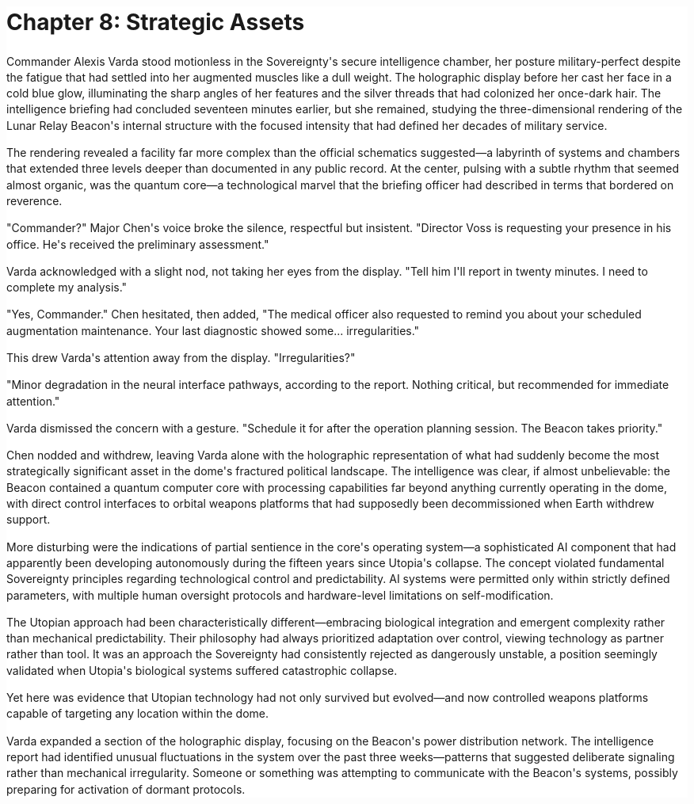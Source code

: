 # Chapter 8: Strategic Assets

Commander Alexis Varda stood motionless in the Sovereignty's secure intelligence chamber, her posture military-perfect despite the fatigue that had settled into her augmented muscles like a dull weight. The holographic display before her cast her face in a cold blue glow, illuminating the sharp angles of her features and the silver threads that had colonized her once-dark hair. The intelligence briefing had concluded seventeen minutes earlier, but she remained, studying the three-dimensional rendering of the Lunar Relay Beacon's internal structure with the focused intensity that had defined her decades of military service.

The rendering revealed a facility far more complex than the official schematics suggested—a labyrinth of systems and chambers that extended three levels deeper than documented in any public record. At the center, pulsing with a subtle rhythm that seemed almost organic, was the quantum core—a technological marvel that the briefing officer had described in terms that bordered on reverence.

"Commander?" Major Chen's voice broke the silence, respectful but insistent. "Director Voss is requesting your presence in his office. He's received the preliminary assessment."

Varda acknowledged with a slight nod, not taking her eyes from the display. "Tell him I'll report in twenty minutes. I need to complete my analysis."

"Yes, Commander." Chen hesitated, then added, "The medical officer also requested to remind you about your scheduled augmentation maintenance. Your last diagnostic showed some... irregularities."

This drew Varda's attention away from the display. "Irregularities?"

"Minor degradation in the neural interface pathways, according to the report. Nothing critical, but recommended for immediate attention."

Varda dismissed the concern with a gesture. "Schedule it for after the operation planning session. The Beacon takes priority."

Chen nodded and withdrew, leaving Varda alone with the holographic representation of what had suddenly become the most strategically significant asset in the dome's fractured political landscape. The intelligence was clear, if almost unbelievable: the Beacon contained a quantum computer core with processing capabilities far beyond anything currently operating in the dome, with direct control interfaces to orbital weapons platforms that had supposedly been decommissioned when Earth withdrew support.

More disturbing were the indications of partial sentience in the core's operating system—a sophisticated AI component that had apparently been developing autonomously during the fifteen years since Utopia's collapse. The concept violated fundamental Sovereignty principles regarding technological control and predictability. AI systems were permitted only within strictly defined parameters, with multiple human oversight protocols and hardware-level limitations on self-modification.

The Utopian approach had been characteristically different—embracing biological integration and emergent complexity rather than mechanical predictability. Their philosophy had always prioritized adaptation over control, viewing technology as partner rather than tool. It was an approach the Sovereignty had consistently rejected as dangerously unstable, a position seemingly validated when Utopia's biological systems suffered catastrophic collapse.

Yet here was evidence that Utopian technology had not only survived but evolved—and now controlled weapons platforms capable of targeting any location within the dome.

Varda expanded a section of the holographic display, focusing on the Beacon's power distribution network. The intelligence report had identified unusual fluctuations in the system over the past three weeks—patterns that suggested deliberate signaling rather than mechanical irregularity. Someone or something was attempting to communicate with the Beacon's systems, possibly preparing for activation of dormant protocols.
